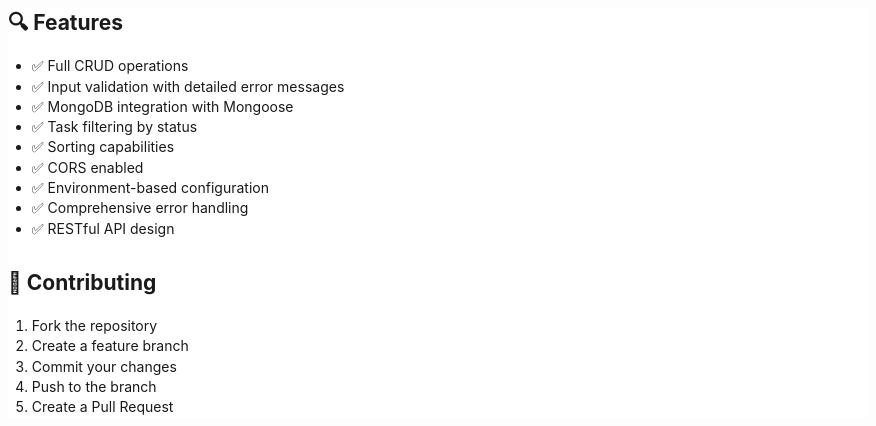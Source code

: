 ## 🔍 Features

- ✅ Full CRUD operations
- ✅ Input validation with detailed error messages
- ✅ MongoDB integration with Mongoose
- ✅ Task filtering by status
- ✅ Sorting capabilities
- ✅ CORS enabled
- ✅ Environment-based configuration
- ✅ Comprehensive error handling
- ✅ RESTful API design

## 🤝 Contributing

1. Fork the repository
2. Create a feature branch
3. Commit your changes
4. Push to the branch
5. Create a Pull Request
